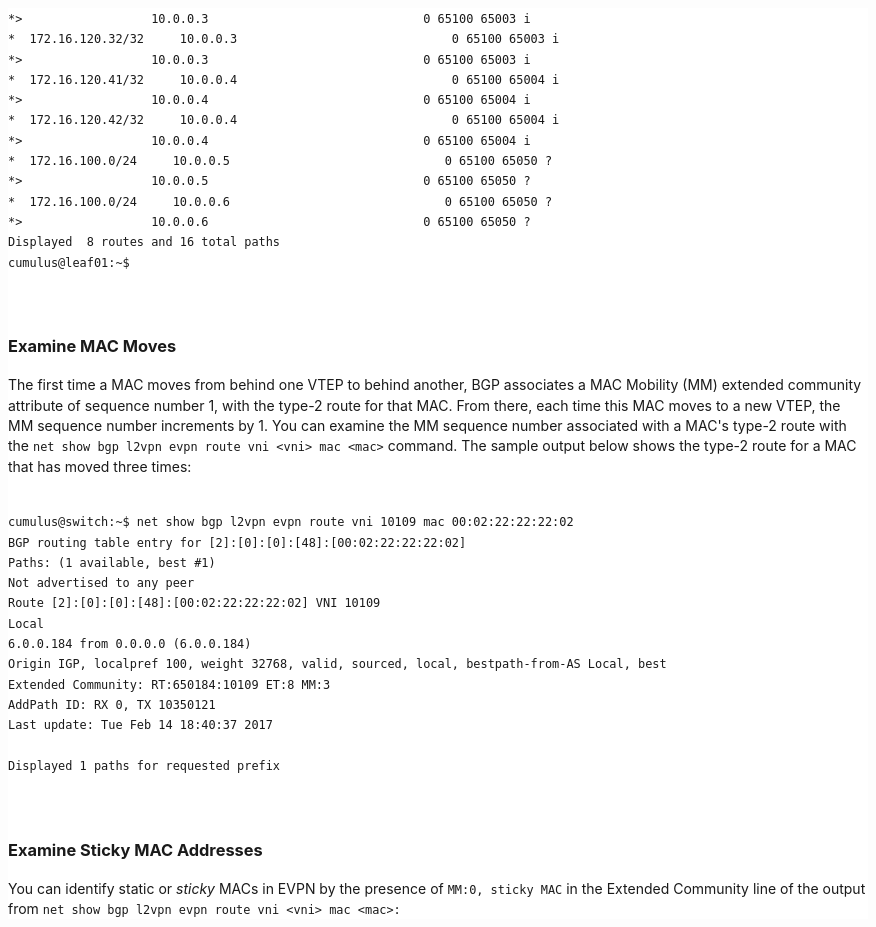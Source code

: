 ``` 
*>                  10.0.0.3                              0 65100 65003 i
*  172.16.120.32/32     10.0.0.3                              0 65100 65003 i
*>                  10.0.0.3                              0 65100 65003 i
*  172.16.120.41/32     10.0.0.4                              0 65100 65004 i
*>                  10.0.0.4                              0 65100 65004 i
*  172.16.120.42/32     10.0.0.4                              0 65100 65004 i
*>                  10.0.0.4                              0 65100 65004 i
*  172.16.100.0/24     10.0.0.5                              0 65100 65050 ?
*>                  10.0.0.5                              0 65100 65050 ?
*  172.16.100.0/24     10.0.0.6                              0 65100 65050 ?
*>                  10.0.0.6                              0 65100 65050 ?
Displayed  8 routes and 16 total paths
cumulus@leaf01:~$
   
    
```

### Examine MAC Moves

The first time a MAC moves from behind one VTEP to behind another, BGP
associates a MAC Mobility (MM) extended community attribute of sequence
number 1, with the type-2 route for that MAC. From there, each time this
MAC moves to a new VTEP, the MM sequence number increments by 1. You can
examine the MM sequence number associated with a MAC's type-2 route with
the `net show bgp l2vpn evpn route vni <vni> mac <mac>` command. The
sample output below shows the type-2 route for a MAC that has moved
three times:

``` 
                   
cumulus@switch:~$ net show bgp l2vpn evpn route vni 10109 mac 00:02:22:22:22:02
BGP routing table entry for [2]:[0]:[0]:[48]:[00:02:22:22:22:02]
Paths: (1 available, best #1)
Not advertised to any peer
Route [2]:[0]:[0]:[48]:[00:02:22:22:22:02] VNI 10109
Local
6.0.0.184 from 0.0.0.0 (6.0.0.184)
Origin IGP, localpref 100, weight 32768, valid, sourced, local, bestpath-from-AS Local, best
Extended Community: RT:650184:10109 ET:8 MM:3
AddPath ID: RX 0, TX 10350121
Last update: Tue Feb 14 18:40:37 2017
 
Displayed 1 paths for requested prefix
   
    
```

### Examine Sticky MAC Addresses

You can identify static or *sticky* MACs in EVPN by the presence of
`MM:0, sticky MAC` in the Extended Community line of the output from
`net show bgp l2vpn evpn route vni <vni> mac <mac>:`
